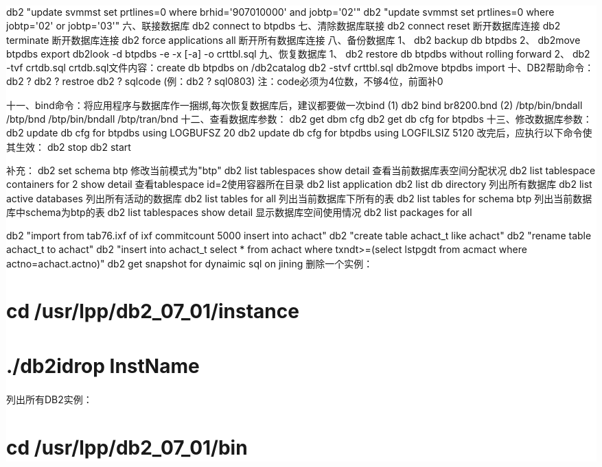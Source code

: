 db2 "update svmmst set prtlines=0 where brhid='907010000' and jobtp='02'" 
db2 "update svmmst set prtlines=0 where jobtp='02' or jobtp='03'" 
六、联接数据库 
db2 connect to btpdbs 
七、清除数据库联接 
db2 connect reset 断开数据库连接 
db2 terminate 断开数据库连接 
db2 force applications all 断开所有数据库连接 
八、备份数据库 
1、 db2 backup db btpdbs 
2、 db2move btpdbs export 
db2look -d btpdbs -e -x [-a] -o crttbl.sql 
九、恢复数据库 
1、 db2 restore db btpdbs without rolling forward 
2、 db2 -tvf crtdb.sql 
crtdb.sql文件内容：create db btpdbs on /db2catalog 
db2 -stvf crttbl.sql 
db2move btpdbs import 
十、DB2帮助命令： 
db2 ? 
db2 ? restroe 
db2 ? sqlcode (例：db2 ? sql0803) 注：code必须为4位数，不够4位，前面补0 

十一、bind命令：将应用程序与数据库作一捆绑,每次恢复数据库后，建议都要做一次bind 
(1) db2 bind br8200.bnd 
(2) /btp/bin/bndall /btp/bnd 
/btp/bin/bndall /btp/tran/bnd 
十二、查看数据库参数： 
db2 get dbm cfg 
db2 get db cfg for btpdbs 
十三、修改数据库参数： 
db2 update db cfg for btpdbs using LOGBUFSZ 20 
db2 update db cfg for btpdbs using LOGFILSIZ 5120 
改完后，应执行以下命令使其生效： 
db2 stop 
db2 start 

补充： 
db2 set schema btp 修改当前模式为"btp" 
db2 list tablespaces show detail 查看当前数据库表空间分配状况 
db2 list tablespace containers for 2 show detail 查看tablespace id=2使用容器所在目录 
db2 list application 
db2 list db directory 列出所有数据库 
db2 list active databases 列出所有活动的数据库 
db2 list tables for all 列出当前数据库下所有的表 
db2 list tables for schema btp 列出当前数据库中schema为btp的表 
db2 list tablespaces show detail 显示数据库空间使用情况 
db2 list packages for all 

db2 "import from tab76.ixf of ixf commitcount 5000 insert into achact" 
db2 "create table achact_t like achact" 
db2 "rename table achact_t to achact" 
db2 "insert into achact_t select * from achact where txndt>=(select lstpgdt from 
acmact where actno=achact.actno)" 
db2 get snapshot for dynaimic sql on jining 
删除一个实例： 
# cd /usr/lpp/db2_07_01/instance 
# ./db2idrop InstName 
列出所有DB2实例： 
# cd /usr/lpp/db2_07_01/bin 